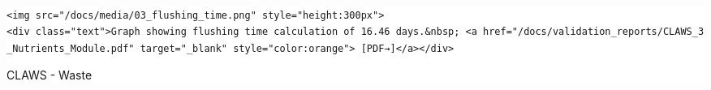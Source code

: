     <img src="/docs/media/03_flushing_time.png" style="height:300px">
    <div class="text">Graph showing flushing time calculation of 16.46 days.&nbsp; <a href="/docs/validation_reports/CLAWS_3_Nutrients_Module.pdf" target="_blank" style="color:orange"> [PDF→]</a></div>
  </div>
  
  <div class="clawsslides">
    <div class="solvernametext">CLAWS - Waste</div>